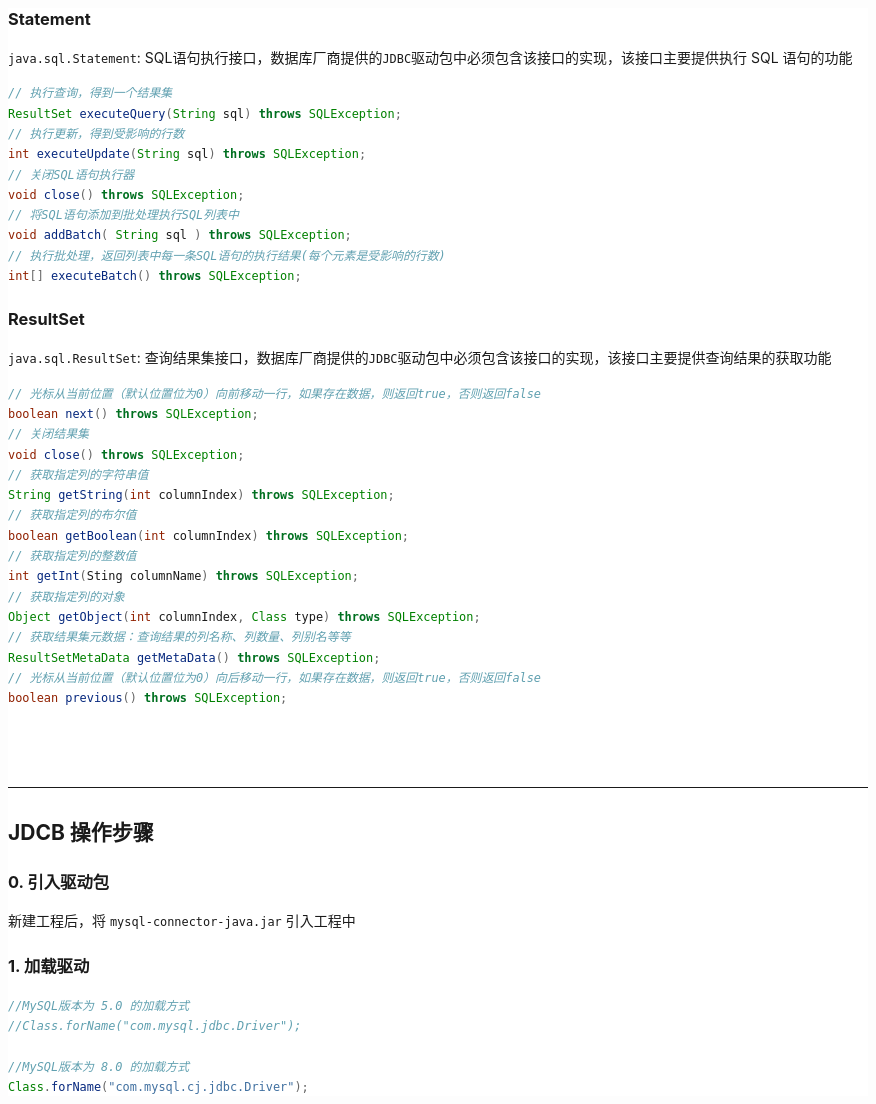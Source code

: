 ### Statement
`java.sql.Statement`: SQL语句执行接口，数据库厂商提供的`JDBC`驱动包中必须包含该接口的实现，该接口主要提供执行 SQL 语句的功能

```java
// 执行查询，得到一个结果集
ResultSet executeQuery(String sql) throws SQLException;
// 执行更新，得到受影响的行数
int executeUpdate(String sql) throws SQLException;
// 关闭SQL语句执行器
void close() throws SQLException;
// 将SQL语句添加到批处理执行SQL列表中
void addBatch( String sql ) throws SQLException;
// 执行批处理，返回列表中每一条SQL语句的执行结果(每个元素是受影响的行数)
int[] executeBatch() throws SQLException;
```

### ResultSet
`java.sql.ResultSet`: 查询结果集接口，数据库厂商提供的`JDBC`驱动包中必须包含该接口的实现，该接口主要提供查询结果的获取功能

```java
// 光标从当前位置（默认位置位为0）向前移动一行，如果存在数据，则返回true，否则返回false
boolean next() throws SQLException;
// 关闭结果集
void close() throws SQLException;
// 获取指定列的字符串值
String getString(int columnIndex) throws SQLException;
// 获取指定列的布尔值
boolean getBoolean(int columnIndex) throws SQLException;
// 获取指定列的整数值
int getInt(Sting columnName) throws SQLException;
// 获取指定列的对象
Object getObject(int columnIndex, Class type) throws SQLException;
// 获取结果集元数据：查询结果的列名称、列数量、列别名等等
ResultSetMetaData getMetaData() throws SQLException;
// 光标从当前位置（默认位置位为0）向后移动一行，如果存在数据，则返回true，否则返回false
boolean previous() throws SQLException;
```

<div style="margin-top: 80px;">

---
</div>

## JDCB 操作步骤
### 0. 引入驱动包
新建工程后，将 `mysql-connector-java.jar` 引入工程中

### 1. 加载驱动

```java
//MySQL版本为 5.0 的加载方式
//Class.forName("com.mysql.jdbc.Driver");

//MySQL版本为 8.0 的加载方式
Class.forName("com.mysql.cj.jdbc.Driver");
```
